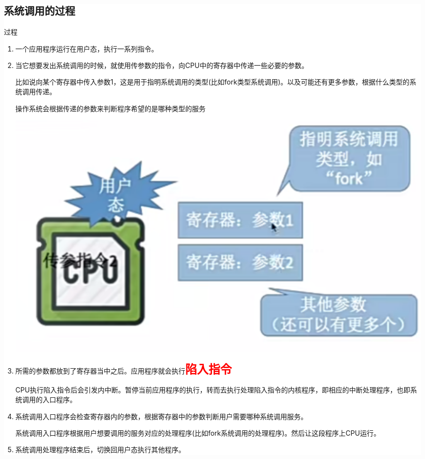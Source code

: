 

## 系统调用的过程

过程

1. 一个应用程序运行在用户态，执行一系列指令。

2. 当它想要发出系统调用的时候，就使用传参数的指令，向CPU中的寄存器中传递一些必要的参数。

   比如说向某个寄存器中传入参数1，这是用于指明系统调用的类型(比如fork类型系统调用)。以及可能还有更多参数，根据什么类型的系统调用传递。

   操作系统会根据传递的参数来判断程序希望的是哪种类型的服务

   ![image-20220902212011795](操作系统概述.assets/image-20220902212011795.png)

3. 所需的参数都放到了寄存器当中之后。应用程序就会执行<font color=red size=5>**陷入指令**</font>

   CPU执行陷入指令后会引发内中断。暂停当前应用程序的执行，转而去执行处理陷入指令的内核程序，即相应的中断处理程序，也即系统调用的入口程序。

4. 系统调用入口程序会检查寄存器内的参数，根据寄存器中的参数判断用户需要哪种系统调用服务。

   系统调用入口程序根据用户想要调用的服务对应的处理程序(比如fork系统调用的处理程序)。然后让这段程序上CPU运行。

5. 系统调用处理程序结束后，切换回用户态执行其他程序。
